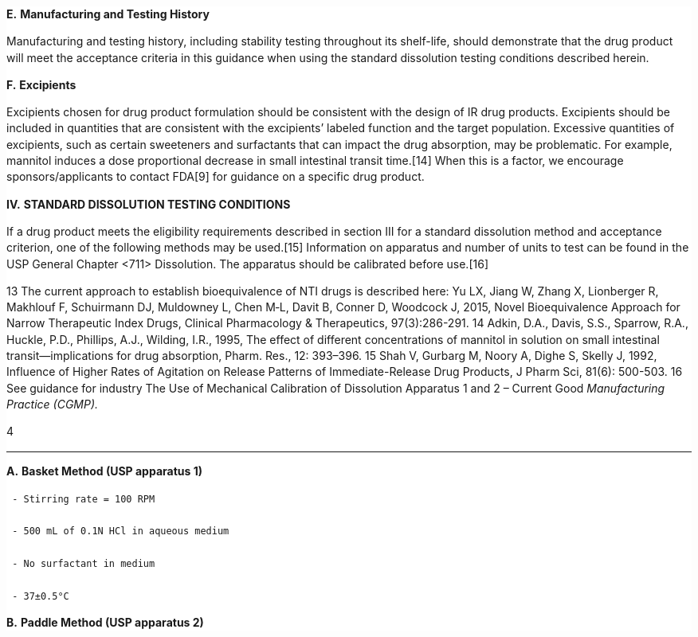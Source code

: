 **E.** **Manufacturing and Testing History**

Manufacturing and testing history, including stability testing throughout its shelf-life, should
demonstrate that the drug product will meet the acceptance criteria in this guidance when using
the standard dissolution testing conditions described herein.

**F.** **Excipients**

Excipients chosen for drug product formulation should be consistent with the design of IR drug
products. Excipients should be included in quantities that are consistent with the excipients’
labeled function and the target population. Excessive quantities of excipients, such as certain
sweeteners and surfactants that can impact the drug absorption, may be problematic. For
example, mannitol induces a dose proportional decrease in small intestinal transit time.[14] When
this is a factor, we encourage sponsors/applicants to contact FDA[9] for guidance on a specific
drug product.

**IV.** **STANDARD DISSOLUTION TESTING CONDITIONS**

If a drug product meets the eligibility requirements described in section III for a standard
dissolution method and acceptance criterion, one of the following methods may be used.[15]
Information on apparatus and number of units to test can be found in the USP General Chapter
<711> Dissolution. The apparatus should be calibrated before use.[16]

13 The current approach to establish bioequivalence of NTI drugs is described here: Yu LX, Jiang W, Zhang X,
Lionberger R, Makhlouf F, Schuirmann DJ, Muldowney L, Chen M‐L, Davit B, Conner D, Woodcock J, 2015,
Novel Bioequivalence Approach for Narrow Therapeutic Index Drugs, Clinical Pharmacology & Therapeutics,
97(3):286-291.
14 Adkin, D.A., Davis, S.S., Sparrow, R.A., Huckle, P.D., Phillips, A.J., Wilding, I.R., 1995, The effect of different
concentrations of mannitol in solution on small intestinal transit—implications for drug absorption, Pharm. Res., 12:
393–396.
15 Shah V, Gurbarg M, Noory A, Dighe S, Skelly J, 1992, Influence of Higher Rates of Agitation on Release
Patterns of Immediate-Release Drug Products, J Pharm Sci, 81(6): 500-503.
16 See guidance for industry The Use of Mechanical Calibration of Dissolution Apparatus 1 and 2 – Current Good
_Manufacturing Practice (CGMP)._

4


-----

**A.** **Basket Method (USP apparatus 1)**

     - Stirring rate = 100 RPM

     - 500 mL of 0.1N HCl in aqueous medium

     - No surfactant in medium

     - 37±0.5°C

**B.** **Paddle Method (USP apparatus 2)**
